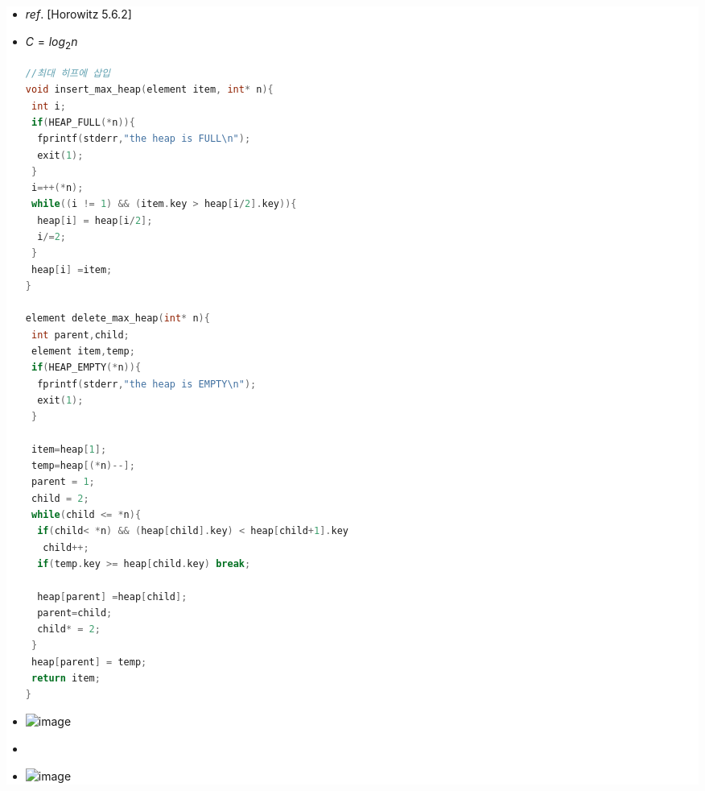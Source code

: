 - $ref.$ [Horowitz 5.6.2]

- $C = log_2 n$

  ```c++
  //최대 히프에 삽입
  void insert_max_heap(element item, int* n){
   int i;
   if(HEAP_FULL(*n)){
    fprintf(stderr,"the heap is FULL\n");
    exit(1);
   }
   i=++(*n);
   while((i != 1) && (item.key > heap[i/2].key)){
    heap[i] = heap[i/2];
    i/=2;
   }
   heap[i] =item;
  }
  
  element delete_max_heap(int* n){
   int parent,child;
   element item,temp;
   if(HEAP_EMPTY(*n)){
    fprintf(stderr,"the heap is EMPTY\n");
    exit(1);
   }
  
   item=heap[1];
   temp=heap[(*n)--];
   parent = 1;
   child = 2;
   while(child <= *n){
    if(child< *n) && (heap[child].key) < heap[child+1].key
     child++;
    if(temp.key >= heap[child.key) break;
  
    heap[parent] =heap[child];
    parent=child;
    child* = 2;
   }
   heap[parent] = temp;
   return item;
  }
  ```

- ![image](https://user-images.githubusercontent.com/46957634/122647830-1cca8780-d161-11eb-9408-a66c9c381603.png)

- 

- ![image](https://user-images.githubusercontent.com/46957634/122647835-22c06880-d161-11eb-9514-ac6a220cb436.png)
